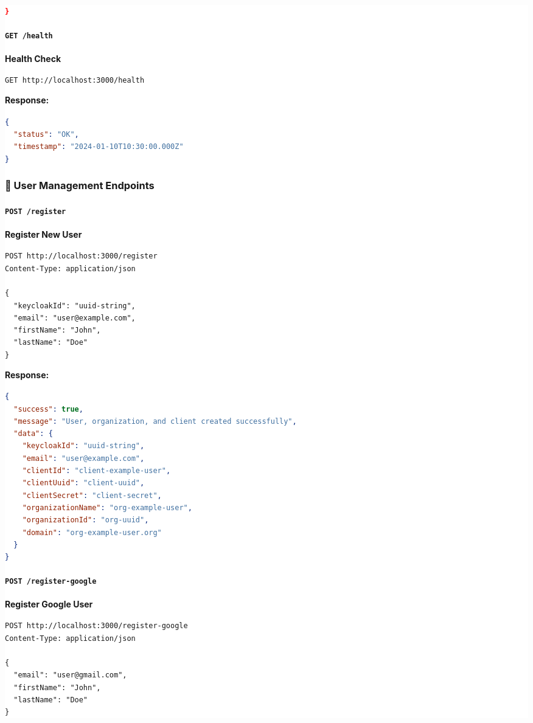 ```json
}
```

#### `GET /health`
**Health Check**
```http
GET http://localhost:3000/health
```

**Response:**
```json
{
  "status": "OK",
  "timestamp": "2024-01-10T10:30:00.000Z"
}
```

### 👤 User Management Endpoints

#### `POST /register`
**Register New User**
```http
POST http://localhost:3000/register
Content-Type: application/json

{
  "keycloakId": "uuid-string",
  "email": "user@example.com",
  "firstName": "John",
  "lastName": "Doe"
}
```

**Response:**
```json
{
  "success": true,
  "message": "User, organization, and client created successfully",
  "data": {
    "keycloakId": "uuid-string",
    "email": "user@example.com",
    "clientId": "client-example-user",
    "clientUuid": "client-uuid",
    "clientSecret": "client-secret",
    "organizationName": "org-example-user",
    "organizationId": "org-uuid",
    "domain": "org-example-user.org"
  }
}
```

#### `POST /register-google`
**Register Google User**
```http
POST http://localhost:3000/register-google
Content-Type: application/json

{
  "email": "user@gmail.com",
  "firstName": "John",
  "lastName": "Doe"
}
```
